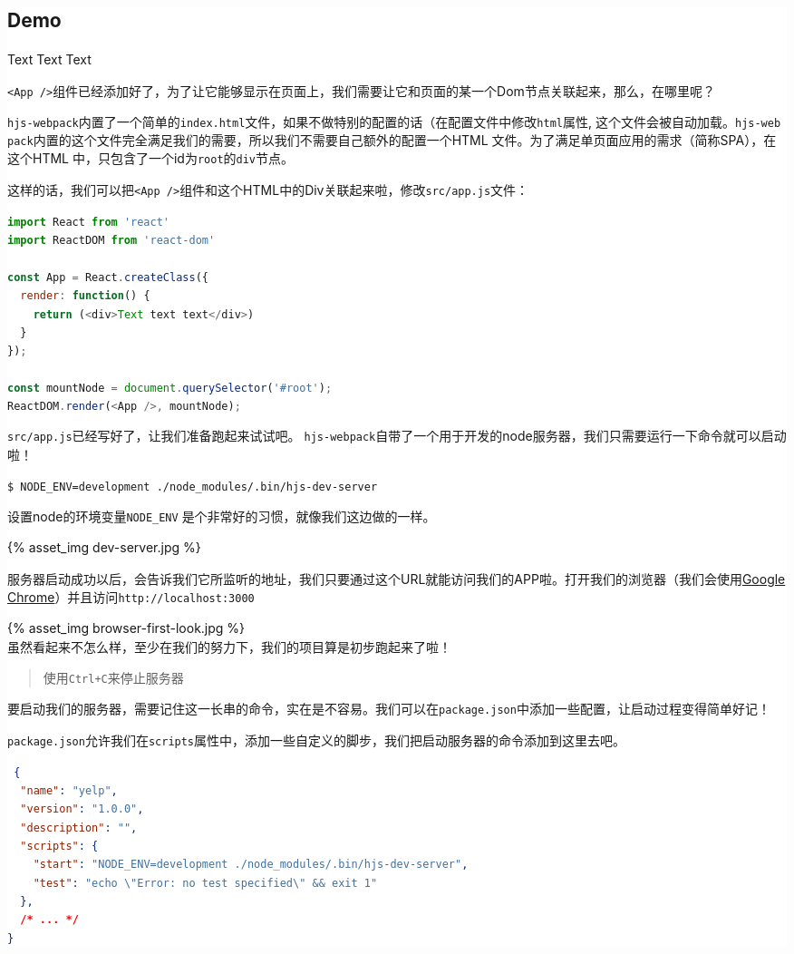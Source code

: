 <div class="demo">
  <h2>Demo</h2>
  <p>Text Text Text</p>
</div>

`<App />`组件已经添加好了，为了让它能够显示在页面上，我们需要让它和页面的某一个Dom节点关联起来，那么，在哪里呢？

`hjs-webpack`内置了一个简单的`index.html`文件，如果不做特别的配置的话（在配置文件中修改`html`属性, 这个文件会被自动加载。`hjs-webpack`内置的这个文件完全满足我们的需要，所以我们不需要自己额外的配置一个HTML 文件。为了满足单页面应用的需求（简称SPA），在这个HTML 中，只包含了一个id为`root`的`div`节点。

这样的话，我们可以把`<App />`组件和这个HTML中的Div关联起来啦，修改`src/app.js`文件：

```javascript
import React from 'react'
import ReactDOM from 'react-dom'

const App = React.createClass({
  render: function() {
    return (<div>Text text text</div>)
  }
});

const mountNode = document.querySelector('#root');
ReactDOM.render(<App />, mountNode);
```

`src/app.js`已经写好了，让我们准备跑起来试试吧。 `hjs-webpack`自带了一个用于开发的node服务器，我们只需要运行一下命令就可以启动啦！

```shell
$ NODE_ENV=development ./node_modules/.bin/hjs-dev-server
```

设置node的环境变量`NODE_ENV` 是个非常好的习惯，就像我们这边做的一样。

{% asset_img dev-server.jpg %}

服务器启动成功以后，会告诉我们它所监听的地址，我们只要通过这个URL就能访问我们的APP啦。打开我们的浏览器（我们会使用[Google Chrome](https://www.google.com/chrome/)）并且访问`http://localhost:3000`

{% asset_img browser-first-look.jpg %}
<br />
虽然看起来不怎么样，至少在我们的努力下，我们的项目算是初步跑起来了啦！


> 使用`Ctrl+C`来停止服务器

要启动我们的服务器，需要记住这一长串的命令，实在是不容易。我们可以在`package.json`中添加一些配置，让启动过程变得简单好记！

`package.json`允许我们在`scripts`属性中，添加一些自定义的脚步，我们把启动服务器的命令添加到这里去吧。

```json
 {
  "name": "yelp",
  "version": "1.0.0",
  "description": "",
  "scripts": {
    "start": "NODE_ENV=development ./node_modules/.bin/hjs-dev-server",
    "test": "echo \"Error: no test specified\" && exit 1"
  },
  /* ... */
}
```
